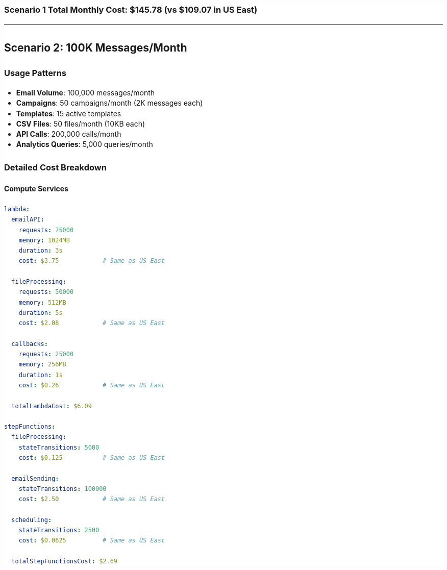 ### **Scenario 1 Total Monthly Cost: $145.78** (vs $109.07 in US East)

---

## Scenario 2: 100K Messages/Month

### Usage Patterns
- **Email Volume**: 100,000 messages/month
- **Campaigns**: 50 campaigns/month (2K messages each)
- **Templates**: 15 active templates
- **CSV Files**: 50 files/month (10KB each)
- **API Calls**: 200,000 calls/month
- **Analytics Queries**: 5,000 queries/month

### Detailed Cost Breakdown

#### Compute Services
```yaml
lambda:
  emailAPI: 
    requests: 75000
    memory: 1024MB
    duration: 3s
    cost: $3.75            # Same as US East
  
  fileProcessing:
    requests: 50000
    memory: 512MB
    duration: 5s
    cost: $2.08            # Same as US East
    
  callbacks:
    requests: 25000
    memory: 256MB
    duration: 1s
    cost: $0.26            # Same as US East
    
  totalLambdaCost: $6.09

stepFunctions:
  fileProcessing:
    stateTransitions: 5000
    cost: $0.125           # Same as US East
    
  emailSending:
    stateTransitions: 100000
    cost: $2.50            # Same as US East
    
  scheduling:
    stateTransitions: 2500
    cost: $0.0625          # Same as US East
    
  totalStepFunctionsCost: $2.69
```
